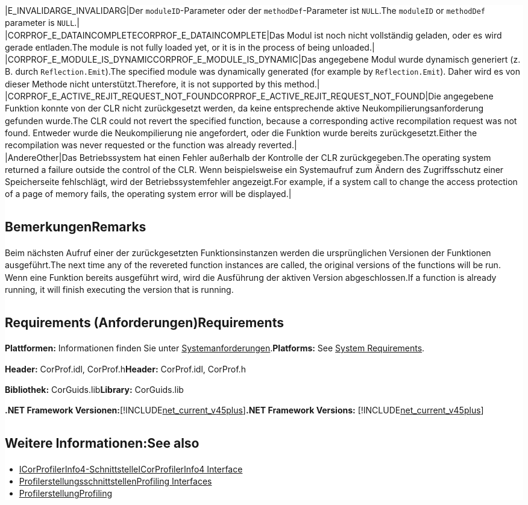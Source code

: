 |<span data-ttu-id="72e3e-131">E_INVALIDARG</span><span class="sxs-lookup"><span data-stu-id="72e3e-131">E_INVALIDARG</span></span>|<span data-ttu-id="72e3e-132">Der `moduleID`-Parameter oder der `methodDef`-Parameter ist `NULL`.</span><span class="sxs-lookup"><span data-stu-id="72e3e-132">The `moduleID` or `methodDef` parameter is `NULL`.</span></span>|  
|<span data-ttu-id="72e3e-133">CORPROF_E_DATAINCOMPLETE</span><span class="sxs-lookup"><span data-stu-id="72e3e-133">CORPROF_E_DATAINCOMPLETE</span></span>|<span data-ttu-id="72e3e-134">Das Modul ist noch nicht vollständig geladen, oder es wird gerade entladen.</span><span class="sxs-lookup"><span data-stu-id="72e3e-134">The module is not fully loaded yet, or it is in the process of being unloaded.</span></span>|  
|<span data-ttu-id="72e3e-135">CORPROF_E_MODULE_IS_DYNAMIC</span><span class="sxs-lookup"><span data-stu-id="72e3e-135">CORPROF_E_MODULE_IS_DYNAMIC</span></span>|<span data-ttu-id="72e3e-136">Das angegebene Modul wurde dynamisch generiert (z. B. durch `Reflection.Emit`).</span><span class="sxs-lookup"><span data-stu-id="72e3e-136">The specified module was dynamically generated (for example by `Reflection.Emit`).</span></span> <span data-ttu-id="72e3e-137">Daher wird es von dieser Methode nicht unterstützt.</span><span class="sxs-lookup"><span data-stu-id="72e3e-137">Therefore, it is not supported by this method.</span></span>|  
|<span data-ttu-id="72e3e-138">CORPROF_E_ACTIVE_REJIT_REQUEST_NOT_FOUND</span><span class="sxs-lookup"><span data-stu-id="72e3e-138">CORPROF_E_ACTIVE_REJIT_REQUEST_NOT_FOUND</span></span>|<span data-ttu-id="72e3e-139">Die angegebene Funktion konnte von der CLR nicht zurückgesetzt werden, da keine entsprechende aktive Neukompilierungsanforderung gefunden wurde.</span><span class="sxs-lookup"><span data-stu-id="72e3e-139">The CLR could not revert the specified function, because a corresponding active recompilation request was not found.</span></span> <span data-ttu-id="72e3e-140">Entweder wurde die Neukompilierung nie angefordert, oder die Funktion wurde bereits zurückgesetzt.</span><span class="sxs-lookup"><span data-stu-id="72e3e-140">Either the recompilation was never requested or the function was already reverted.</span></span>|  
|<span data-ttu-id="72e3e-141">Andere</span><span class="sxs-lookup"><span data-stu-id="72e3e-141">Other</span></span>|<span data-ttu-id="72e3e-142">Das Betriebssystem hat einen Fehler außerhalb der Kontrolle der CLR zurückgegeben.</span><span class="sxs-lookup"><span data-stu-id="72e3e-142">The operating system returned a failure outside the control of the CLR.</span></span> <span data-ttu-id="72e3e-143">Wenn beispielsweise ein Systemaufruf zum Ändern des Zugriffsschutz einer Speicherseite fehlschlägt, wird der Betriebssystemfehler angezeigt.</span><span class="sxs-lookup"><span data-stu-id="72e3e-143">For example, if a system call to change the access protection of a page of memory fails, the operating system error will be displayed.</span></span>|  
  
## <a name="remarks"></a><span data-ttu-id="72e3e-144">Bemerkungen</span><span class="sxs-lookup"><span data-stu-id="72e3e-144">Remarks</span></span>  
 <span data-ttu-id="72e3e-145">Beim nächsten Aufruf einer der zurückgesetzten Funktionsinstanzen werden die ursprünglichen Versionen der Funktionen ausgeführt.</span><span class="sxs-lookup"><span data-stu-id="72e3e-145">The next time any of the revereted function instances are called, the original versions of the functions will be run.</span></span> <span data-ttu-id="72e3e-146">Wenn eine Funktion bereits ausgeführt wird, wird die Ausführung der aktiven Version abgeschlossen.</span><span class="sxs-lookup"><span data-stu-id="72e3e-146">If a function is already running, it will finish executing the version that is running.</span></span>  
  
## <a name="requirements"></a><span data-ttu-id="72e3e-147">Requirements (Anforderungen)</span><span class="sxs-lookup"><span data-stu-id="72e3e-147">Requirements</span></span>  
 <span data-ttu-id="72e3e-148">**Plattformen:** Informationen finden Sie unter [Systemanforderungen](../../get-started/system-requirements.md).</span><span class="sxs-lookup"><span data-stu-id="72e3e-148">**Platforms:** See [System Requirements](../../get-started/system-requirements.md).</span></span>  
  
 <span data-ttu-id="72e3e-149">**Header:** CorProf.idl, CorProf.h</span><span class="sxs-lookup"><span data-stu-id="72e3e-149">**Header:** CorProf.idl, CorProf.h</span></span>  
  
 <span data-ttu-id="72e3e-150">**Bibliothek:** CorGuids.lib</span><span class="sxs-lookup"><span data-stu-id="72e3e-150">**Library:** CorGuids.lib</span></span>  
  
 <span data-ttu-id="72e3e-151">**.NET Framework Versionen:**[!INCLUDE[net_current_v45plus](../../../../includes/net-current-v45plus-md.md)]</span><span class="sxs-lookup"><span data-stu-id="72e3e-151">**.NET Framework Versions:** [!INCLUDE[net_current_v45plus](../../../../includes/net-current-v45plus-md.md)]</span></span>  
  
## <a name="see-also"></a><span data-ttu-id="72e3e-152">Weitere Informationen:</span><span class="sxs-lookup"><span data-stu-id="72e3e-152">See also</span></span>

- [<span data-ttu-id="72e3e-153">ICorProfilerInfo4-Schnittstelle</span><span class="sxs-lookup"><span data-stu-id="72e3e-153">ICorProfilerInfo4 Interface</span></span>](icorprofilerinfo4-interface.md)
- [<span data-ttu-id="72e3e-154">Profilerstellungsschnittstellen</span><span class="sxs-lookup"><span data-stu-id="72e3e-154">Profiling Interfaces</span></span>](profiling-interfaces.md)
- [<span data-ttu-id="72e3e-155">Profilerstellung</span><span class="sxs-lookup"><span data-stu-id="72e3e-155">Profiling</span></span>](index.md)
